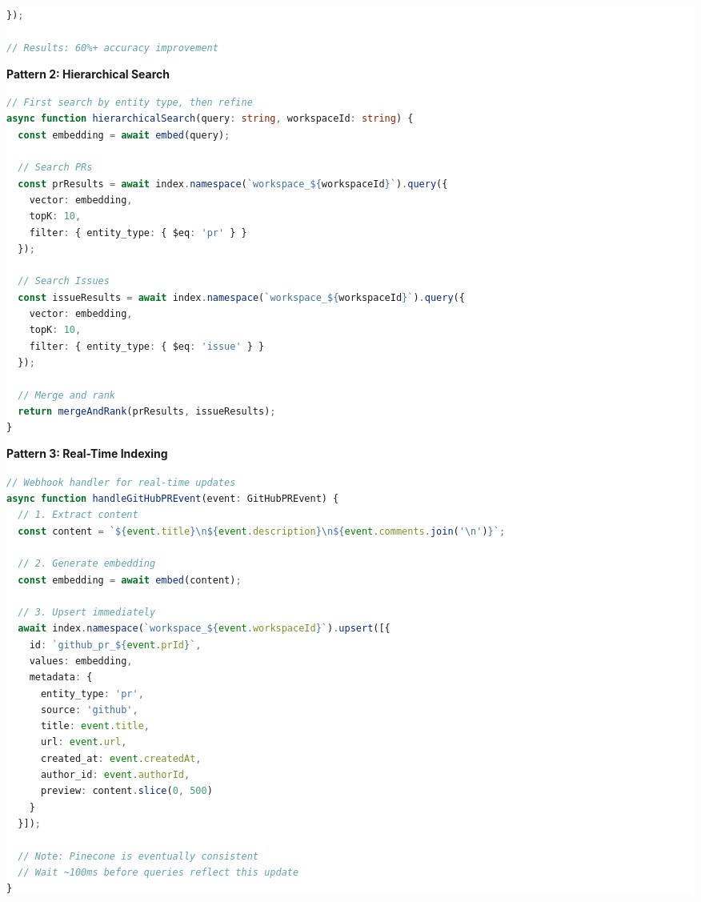 ```typescript
});

// Results: 60%+ accuracy improvement
```

**Pattern 2: Hierarchical Search**

```typescript
// First search by entity type, then refine
async function hierarchicalSearch(query: string, workspaceId: string) {
  const embedding = await embed(query);

  // Search PRs
  const prResults = await index.namespace(`workspace_${workspaceId}`).query({
    vector: embedding,
    topK: 10,
    filter: { entity_type: { $eq: 'pr' } }
  });

  // Search Issues
  const issueResults = await index.namespace(`workspace_${workspaceId}`).query({
    vector: embedding,
    topK: 10,
    filter: { entity_type: { $eq: 'issue' } }
  });

  // Merge and rank
  return mergeAndRank(prResults, issueResults);
}
```

**Pattern 3: Real-Time Indexing**

```typescript
// Webhook handler for real-time updates
async function handleGitHubPREvent(event: GitHubPREvent) {
  // 1. Extract content
  const content = `${event.title}\n${event.description}\n${event.comments.join('\n')}`;

  // 2. Generate embedding
  const embedding = await embed(content);

  // 3. Upsert immediately
  await index.namespace(`workspace_${event.workspaceId}`).upsert([{
    id: `github_pr_${event.prId}`,
    values: embedding,
    metadata: {
      entity_type: 'pr',
      source: 'github',
      title: event.title,
      url: event.url,
      created_at: event.createdAt,
      author_id: event.authorId,
      preview: content.slice(0, 500)
    }
  }]);

  // Note: Pinecone is eventually consistent
  // Wait ~100ms before queries reflect this update
}
```
